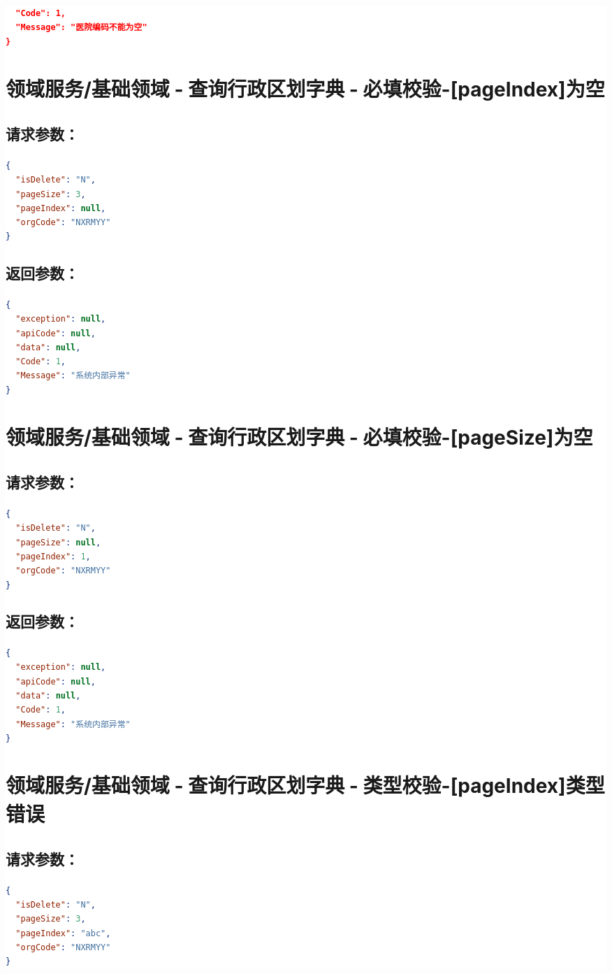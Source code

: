 ``` json
  "Code": 1,
  "Message": "医院编码不能为空"
}
```
# 领域服务/基础领域 - 查询行政区划字典 - 必填校验-[pageIndex]为空
## 请求参数：
``` json
{
  "isDelete": "N",
  "pageSize": 3,
  "pageIndex": null,
  "orgCode": "NXRMYY"
}
```
## 返回参数：
``` json
{
  "exception": null,
  "apiCode": null,
  "data": null,
  "Code": 1,
  "Message": "系统内部异常"
}
```
# 领域服务/基础领域 - 查询行政区划字典 - 必填校验-[pageSize]为空
## 请求参数：
``` json
{
  "isDelete": "N",
  "pageSize": null,
  "pageIndex": 1,
  "orgCode": "NXRMYY"
}
```
## 返回参数：
``` json
{
  "exception": null,
  "apiCode": null,
  "data": null,
  "Code": 1,
  "Message": "系统内部异常"
}
```
# 领域服务/基础领域 - 查询行政区划字典 - 类型校验-[pageIndex]类型错误
## 请求参数：
``` json
{
  "isDelete": "N",
  "pageSize": 3,
  "pageIndex": "abc",
  "orgCode": "NXRMYY"
}
```
